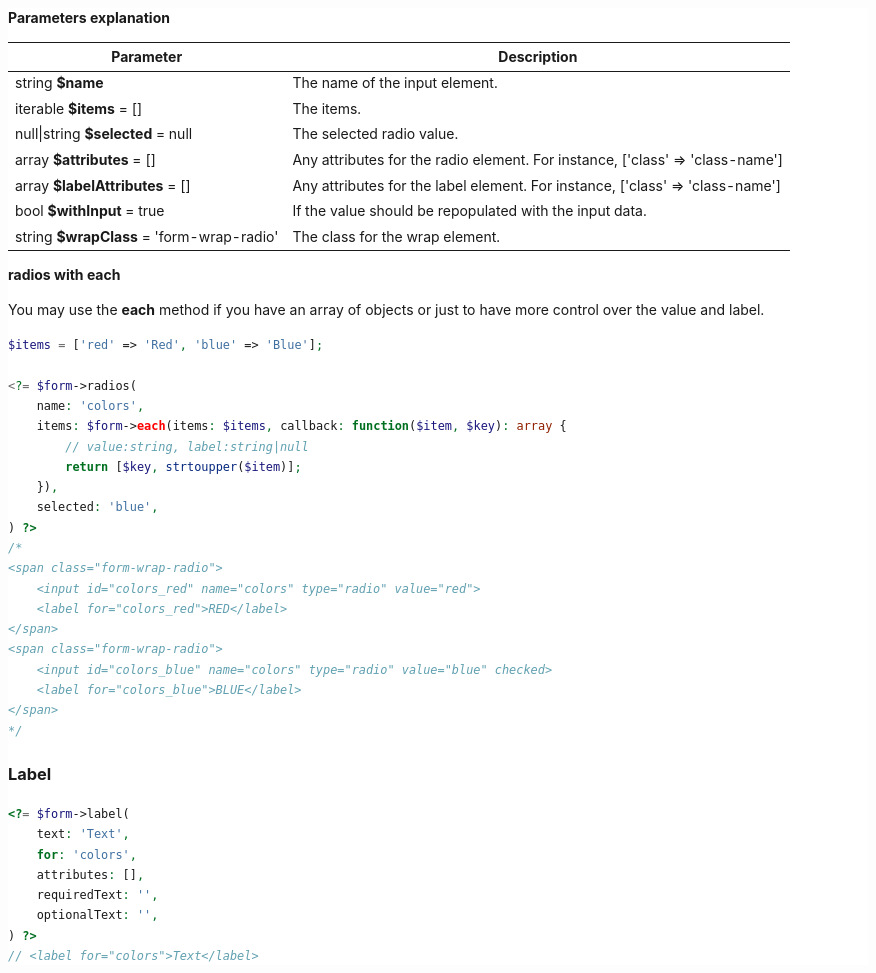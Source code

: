 **Parameters explanation**

| Parameter | Description |
| --- | --- |
| string **$name** | The name of the input element. |
| iterable **$items** = [] | The items. |
| null\|string **$selected** = null | The selected radio value. |
| array **$attributes** = [] | Any attributes for the radio element. For instance, ['class' => 'class-name'] |
| array **$labelAttributes** = [] | Any attributes for the label element. For instance, ['class' => 'class-name'] |
| bool **$withInput** = true | If the value should be repopulated with the input data. |
| string **$wrapClass** = 'form-wrap-radio' | The class for the wrap element. |

**radios with each**

You may use the **each** method if you have an array of objects or just to have more control over the value and label.

```php
$items = ['red' => 'Red', 'blue' => 'Blue'];

<?= $form->radios(
    name: 'colors',
    items: $form->each(items: $items, callback: function($item, $key): array {
        // value:string, label:string|null
        return [$key, strtoupper($item)];
    }),
    selected: 'blue',
) ?>
/*
<span class="form-wrap-radio">
    <input id="colors_red" name="colors" type="radio" value="red">
    <label for="colors_red">RED</label>
</span>
<span class="form-wrap-radio">
    <input id="colors_blue" name="colors" type="radio" value="blue" checked>
    <label for="colors_blue">BLUE</label>
</span>
*/
```

### Label

```php
<?= $form->label(
    text: 'Text',
    for: 'colors',
    attributes: [],
    requiredText: '',
    optionalText: '',
) ?>
// <label for="colors">Text</label>
```
